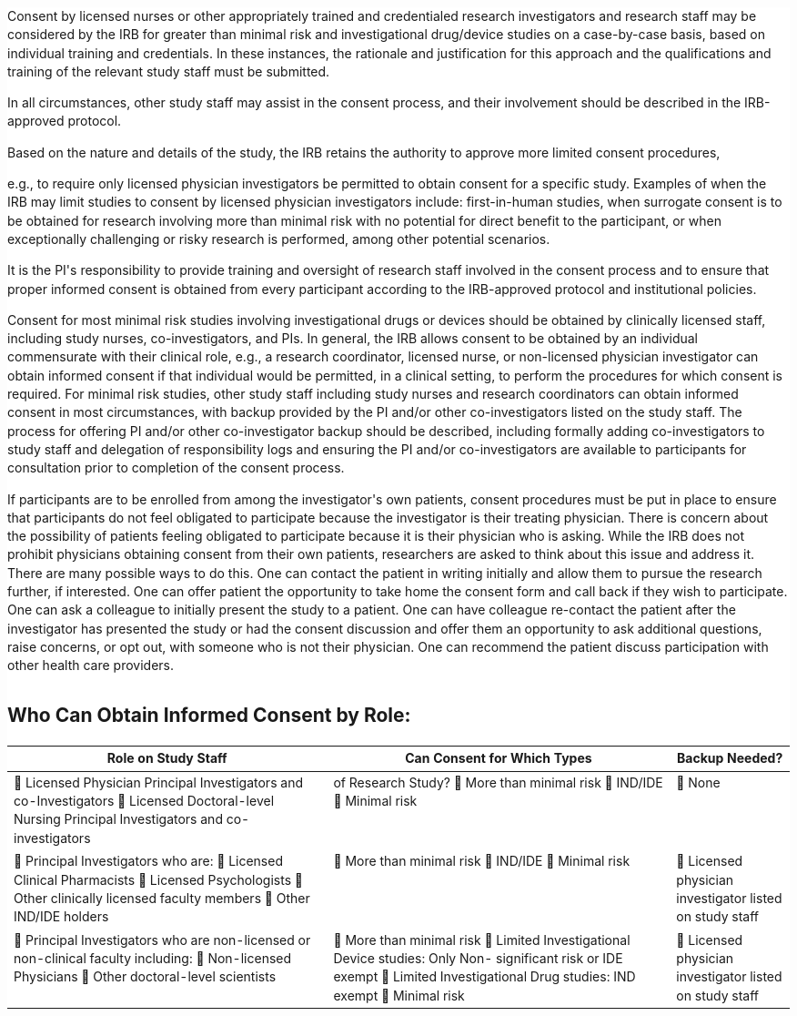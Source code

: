 Consent by licensed nurses or other appropriately trained and credentialed research investigators and research staff may be considered by the IRB for greater than minimal risk and investigational drug/device studies on a case-by-case basis, based on individual training and credentials. In these instances, the rationale and justification for this approach and the qualifications and training of the relevant study staff must be submitted.

In all circumstances, other study staff may assist in the consent process, and their involvement should be described in the IRB-approved protocol.

Based on the nature and details of the study, the IRB retains the authority to approve more limited consent procedures,

e.g., to require only licensed physician investigators be permitted to obtain consent for a specific study.  Examples of when the IRB may limit studies to consent by licensed physician investigators include: first-in-human studies, when surrogate consent is to be obtained for research involving more than minimal risk with no potential for direct benefit to the participant, or when exceptionally challenging or risky research is performed, among other potential scenarios.

It is the PI's responsibility to provide training and oversight of research staff involved in the consent process and to ensure that proper informed consent is obtained from every participant according to the IRB-approved protocol and institutional policies.

Consent for most minimal risk studies involving investigational drugs or devices should be obtained by clinically licensed staff, including study nurses, co-investigators, and PIs. In general, the IRB allows consent to be obtained by an individual commensurate with their clinical role, e.g., a research coordinator, licensed nurse, or non-licensed physician investigator can obtain informed consent if that individual would be permitted, in a clinical setting, to perform the procedures for which consent is required. For minimal risk studies, other study staff including study nurses and research coordinators can obtain informed consent in most circumstances, with backup provided by the PI and/or other co-investigators listed on the study staff. The process for offering PI and/or other co-investigator backup should be described, including formally adding co-investigators to study staff and delegation of responsibility logs and ensuring the PI and/or co-investigators are available to participants for consultation prior to completion of the consent process.

If participants are to be enrolled from among the investigator's own patients, consent procedures must be put in place to ensure that participants do not feel obligated to participate because the investigator is their treating physician. There is concern about the possibility of patients feeling obligated to participate because it is their physician who is asking. While the IRB does not prohibit physicians obtaining consent from their own patients, researchers are asked to think about this issue and address it. There are many possible ways to do this. One can contact the patient in writing initially and allow them to pursue the research further, if interested. One can offer patient the opportunity to take home the consent form and call back if they wish to participate. One can ask a colleague to initially present the study to a patient. One can have colleague re-contact the patient after the investigator has presented the study or had the consent discussion and offer them an opportunity to ask additional questions, raise concerns, or opt out, with someone who is not their physician.  One can recommend the patient discuss participation with other health care providers.

## Who Can Obtain Informed Consent by Role:

| Role on Study Staff                                                                                                                                                  | Can Consent for Which Types                                                                                                                                                                          | Backup Needed?                                                   |
|----------------------------------------------------------------------------------------------------------------------------------------------------------------------|------------------------------------------------------------------------------------------------------------------------------------------------------------------------------------------------------|------------------------------------------------------------------|
|  Licensed Physician Principal  Investigators and co-Investigators   Licensed Doctoral-level Nursing  Principal Investigators and co- investigators                 | of Research Study?   More than minimal risk   IND/IDE   Minimal risk                                                                                                                              |  None                                                           |
|  Principal Investigators who are:   Licensed Clinical Pharmacists   Licensed Psychologists   Other clinically licensed faculty  members   Other IND/IDE holders |  More than minimal risk   IND/IDE   Minimal risk                                                                                                                                                  |  Licensed physician investigator listed  on study staff         |
|  Principal Investigators who are  non-licensed or non-clinical  faculty including:   Non-licensed Physicians   Other doctoral-level scientists                    |  More than minimal risk    Limited Investigational  Device studies: Only Non- significant risk or IDE  exempt   Limited Investigational Drug  studies: IND exempt   Minimal risk                 |  Licensed physician investigator listed  on study staff         |